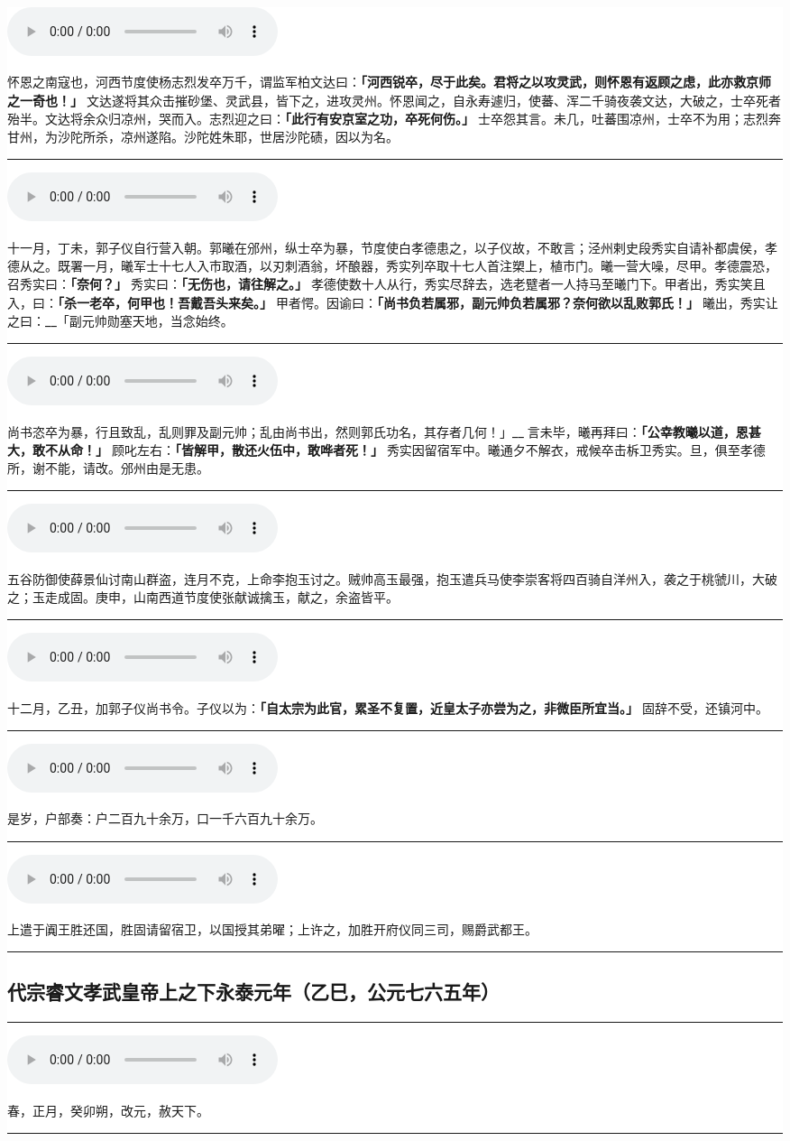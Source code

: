 ![](assets/audios/223/68.mp3)

怀恩之南寇也，河西节度使杨志烈发卒万千，谓监军柏文达曰：__「河西锐卒，尽于此矣。君将之以攻灵武，则怀恩有返顾之虑，此亦救京师之一奇也！」__ 文达遂将其众击摧砂堡、灵武县，皆下之，进攻灵州。怀恩闻之，自永寿遽归，使蕃、浑二千骑夜袭文达，大破之，士卒死者殆半。文达将余众归凉州，哭而入。志烈迎之曰：__「此行有安京室之功，卒死何伤。」__ 士卒怨其言。未几，吐蕃围凉州，士卒不为用；志烈奔甘州，为沙陀所杀，凉州遂陷。沙陀姓朱耶，世居沙陀碛，因以为名。

---

![](assets/audios/223/69.mp3)

十一月，丁未，郭子仪自行营入朝。郭曦在邠州，纵士卒为暴，节度使白孝德患之，以子仪故，不敢言；泾州剌史段秀实自请补都虞侯，孝德从之。既署一月，曦军士十七人入市取酒，以刃刺酒翁，坏酿器，秀实列卒取十七人首注槊上，植市门。曦一营大噪，尽甲。孝德震恐，召秀实曰：__「奈何？」__ 秀实曰：__「无伤也，请往解之。」__ 孝德使数十人从行，秀实尽辞去，选老躄者一人持马至曦门下。甲者出，秀实笑且入，曰：__「杀一老卒，何甲也！吾戴吾头来矣。」__ 甲者愕。因谕曰：__「尚书负若属邪，副元帅负若属邪？奈何欲以乱败郭氏！」__ 曦出，秀实让之曰：__「副元帅勋塞天地，当念始终。

---

![](assets/audios/223/70.mp3)

尚书恣卒为暴，行且致乱，乱则罪及副元帅；乱由尚书出，然则郭氏功名，其存者几何！」__ 言未毕，曦再拜曰：__「公幸教曦以道，恩甚大，敢不从命！」__ 顾叱左右：__「皆解甲，散还火伍中，敢哗者死！」__ 秀实因留宿军中。曦通夕不解衣，戒候卒击柝卫秀实。旦，俱至孝德所，谢不能，请改。邠州由是无患。

---

![](assets/audios/223/71.mp3)

五谷防御使薛景仙讨南山群盗，连月不克，上命李抱玉讨之。贼帅高玉最强，抱玉遣兵马使李崇客将四百骑自洋州入，袭之于桃虢川，大破之；玉走成固。庚申，山南西道节度使张献诚擒玉，献之，余盗皆平。

---

![](assets/audios/223/72.mp3)

十二月，乙丑，加郭子仪尚书令。子仪以为：__「自太宗为此官，累圣不复置，近皇太子亦尝为之，非微臣所宜当。」__ 固辞不受，还镇河中。

---

![](assets/audios/223/73.mp3)

是岁，户部奏：户二百九十余万，口一千六百九十余万。

---

![](assets/audios/223/74.mp3)

上遣于阗王胜还国，胜固请留宿卫，以国授其弟曜；上许之，加胜开府仪同三司，赐爵武都王。

---

## 代宗睿文孝武皇帝上之下永泰元年（乙巳，公元七六五年）

---

![](assets/audios/223/76.mp3)

春，正月，癸卯朔，改元，赦天下。

---